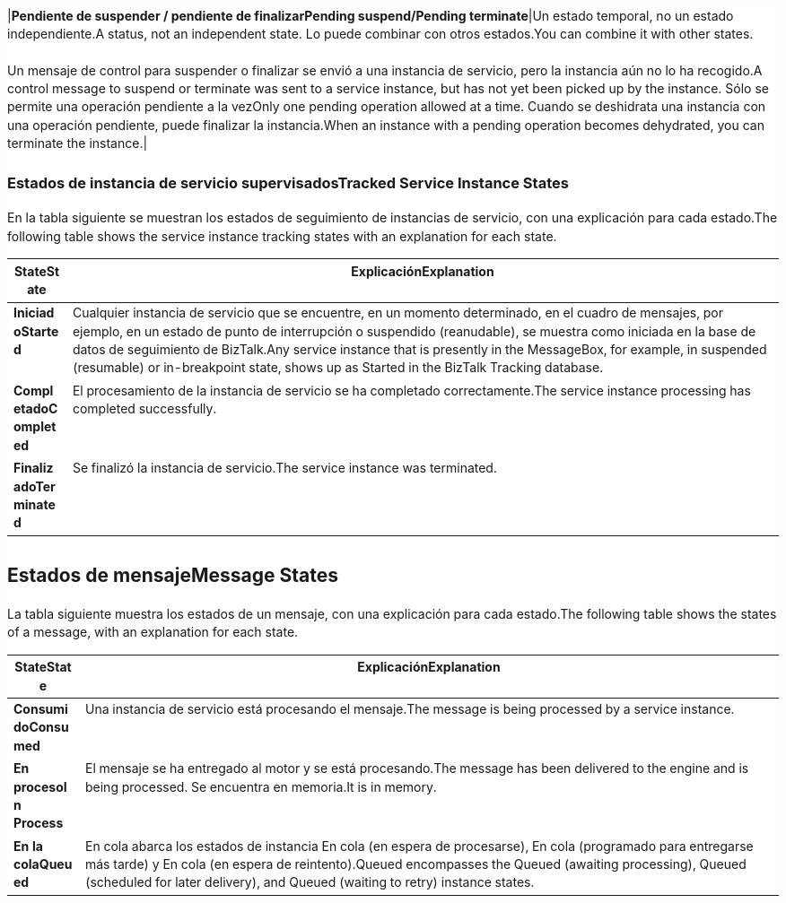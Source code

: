 |<span data-ttu-id="440e5-143">**Pendiente de suspender / pendiente de finalizar**</span><span class="sxs-lookup"><span data-stu-id="440e5-143">**Pending suspend/Pending terminate**</span></span>|<span data-ttu-id="440e5-144">Un estado temporal, no un estado independiente.</span><span class="sxs-lookup"><span data-stu-id="440e5-144">A status, not an independent state.</span></span> <span data-ttu-id="440e5-145">Lo puede combinar con otros estados.</span><span class="sxs-lookup"><span data-stu-id="440e5-145">You can combine it with other states.</span></span><br /><br /> <span data-ttu-id="440e5-146">Un mensaje de control para suspender o finalizar se envió a una instancia de servicio, pero la instancia aún no lo ha recogido.</span><span class="sxs-lookup"><span data-stu-id="440e5-146">A control message to suspend or terminate was sent to a service instance, but has not yet been picked up by the instance.</span></span> <span data-ttu-id="440e5-147">Sólo se permite una operación pendiente a la vez</span><span class="sxs-lookup"><span data-stu-id="440e5-147">Only one pending operation allowed at a time.</span></span> <span data-ttu-id="440e5-148">Cuando se deshidrata una instancia con una operación pendiente, puede finalizar la instancia.</span><span class="sxs-lookup"><span data-stu-id="440e5-148">When an instance with a pending operation becomes dehydrated, you can terminate the instance.</span></span>|  
  
### <a name="tracked-service-instance-states"></a><span data-ttu-id="440e5-149">Estados de instancia de servicio supervisados</span><span class="sxs-lookup"><span data-stu-id="440e5-149">Tracked Service Instance States</span></span>  
 <span data-ttu-id="440e5-150">En la tabla siguiente se muestran los estados de seguimiento de instancias de servicio, con una explicación para cada estado.</span><span class="sxs-lookup"><span data-stu-id="440e5-150">The following table shows the service instance tracking states with an explanation for each state.</span></span>  
  
|<span data-ttu-id="440e5-151">State</span><span class="sxs-lookup"><span data-stu-id="440e5-151">State</span></span>|<span data-ttu-id="440e5-152">Explicación</span><span class="sxs-lookup"><span data-stu-id="440e5-152">Explanation</span></span>|  
|-----------|-----------------|  
|<span data-ttu-id="440e5-153">**Iniciado**</span><span class="sxs-lookup"><span data-stu-id="440e5-153">**Started**</span></span>|<span data-ttu-id="440e5-154">Cualquier instancia de servicio que se encuentre, en un momento determinado, en el cuadro de mensajes, por ejemplo, en un estado de punto de interrupción o suspendido (reanudable), se muestra como iniciada en la base de datos de seguimiento de BizTalk.</span><span class="sxs-lookup"><span data-stu-id="440e5-154">Any service instance that is presently in the MessageBox, for example, in suspended (resumable) or in-breakpoint state, shows up as Started in the BizTalk Tracking database.</span></span>|  
|<span data-ttu-id="440e5-155">**Completado**</span><span class="sxs-lookup"><span data-stu-id="440e5-155">**Completed**</span></span>|<span data-ttu-id="440e5-156">El procesamiento de la instancia de servicio se ha completado correctamente.</span><span class="sxs-lookup"><span data-stu-id="440e5-156">The service instance processing has completed successfully.</span></span>|  
|<span data-ttu-id="440e5-157">**Finalizado**</span><span class="sxs-lookup"><span data-stu-id="440e5-157">**Terminated**</span></span>|<span data-ttu-id="440e5-158">Se finalizó la instancia de servicio.</span><span class="sxs-lookup"><span data-stu-id="440e5-158">The service instance was terminated.</span></span>|  
  
## <a name="message-states"></a><span data-ttu-id="440e5-159">Estados de mensaje</span><span class="sxs-lookup"><span data-stu-id="440e5-159">Message States</span></span>  
 <span data-ttu-id="440e5-160">La tabla siguiente muestra los estados de un mensaje, con una explicación para cada estado.</span><span class="sxs-lookup"><span data-stu-id="440e5-160">The following table shows the states of a message, with an explanation for each state.</span></span>  
  
|<span data-ttu-id="440e5-161">State</span><span class="sxs-lookup"><span data-stu-id="440e5-161">State</span></span>|<span data-ttu-id="440e5-162">Explicación</span><span class="sxs-lookup"><span data-stu-id="440e5-162">Explanation</span></span>|  
|-----------|-----------------|  
|<span data-ttu-id="440e5-163">**Consumido**</span><span class="sxs-lookup"><span data-stu-id="440e5-163">**Consumed**</span></span>|<span data-ttu-id="440e5-164">Una instancia de servicio está procesando el mensaje.</span><span class="sxs-lookup"><span data-stu-id="440e5-164">The message is being processed by a service instance.</span></span>|  
|<span data-ttu-id="440e5-165">**En proceso**</span><span class="sxs-lookup"><span data-stu-id="440e5-165">**In Process**</span></span>|<span data-ttu-id="440e5-166">El mensaje se ha entregado al motor y se está procesando.</span><span class="sxs-lookup"><span data-stu-id="440e5-166">The message has been delivered to the engine and is being processed.</span></span> <span data-ttu-id="440e5-167">Se encuentra en memoria.</span><span class="sxs-lookup"><span data-stu-id="440e5-167">It is in memory.</span></span>|  
|<span data-ttu-id="440e5-168">**En la cola**</span><span class="sxs-lookup"><span data-stu-id="440e5-168">**Queued**</span></span>|<span data-ttu-id="440e5-169">En cola abarca los estados de instancia En cola (en espera de procesarse), En cola (programado para entregarse más tarde) y En cola (en espera de reintento).</span><span class="sxs-lookup"><span data-stu-id="440e5-169">Queued encompasses the Queued (awaiting processing), Queued (scheduled for later delivery), and Queued (waiting to retry) instance states.</span></span>|  
